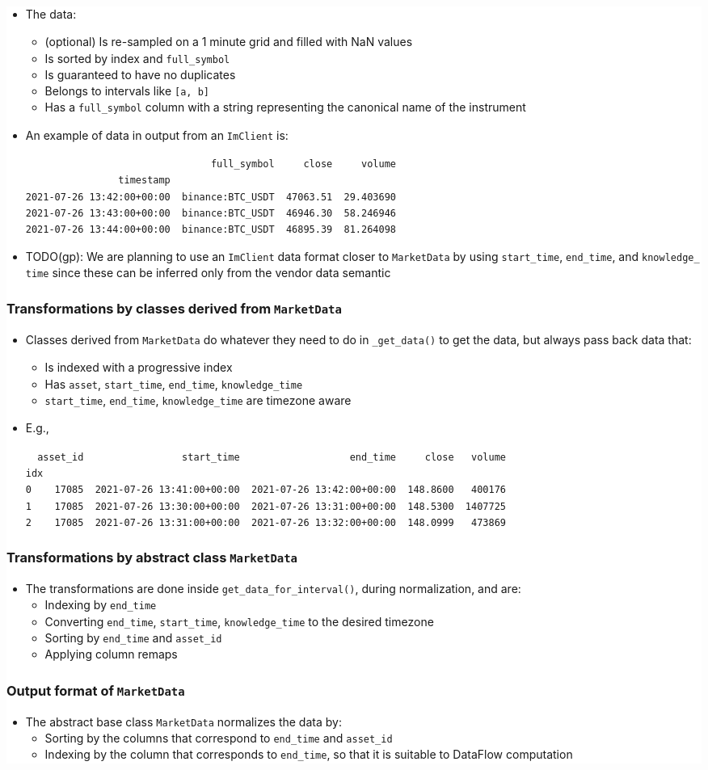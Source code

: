 - The data:
  - (optional) Is re-sampled on a 1 minute grid and filled with NaN values
  - Is sorted by index and `full_symbol`
  - Is guaranteed to have no duplicates
  - Belongs to intervals like `[a, b]`
  - Has a `full_symbol` column with a string representing the canonical name of
    the instrument

- An example of data in output from an `ImClient` is:
  ```
                                  full_symbol     close     volume
                  timestamp
  2021-07-26 13:42:00+00:00  binance:BTC_USDT  47063.51  29.403690
  2021-07-26 13:43:00+00:00  binance:BTC_USDT  46946.30  58.246946
  2021-07-26 13:44:00+00:00  binance:BTC_USDT  46895.39  81.264098
  ```

- TODO(gp): We are planning to use an `ImClient` data format closer to
  `MarketData` by using `start_time`, `end_time`, and `knowledge_time` since
  these can be inferred only from the vendor data semantic

### Transformations by classes derived from `MarketData`

- Classes derived from `MarketData` do whatever they need to do in `_get_data()`
  to get the data, but always pass back data that:
  - Is indexed with a progressive index
  - Has `asset`, `start_time`, `end_time`, `knowledge_time`
  - `start_time`, `end_time`, `knowledge_time` are timezone aware

- E.g.,
  ```
    asset_id                 start_time                   end_time     close   volume
  idx
  0    17085  2021-07-26 13:41:00+00:00  2021-07-26 13:42:00+00:00  148.8600   400176
  1    17085  2021-07-26 13:30:00+00:00  2021-07-26 13:31:00+00:00  148.5300  1407725
  2    17085  2021-07-26 13:31:00+00:00  2021-07-26 13:32:00+00:00  148.0999   473869
  ```

### Transformations by abstract class `MarketData`

- The transformations are done inside `get_data_for_interval()`, during
  normalization, and are:
  - Indexing by `end_time`
  - Converting `end_time`, `start_time`, `knowledge_time` to the desired
    timezone
  - Sorting by `end_time` and `asset_id`
  - Applying column remaps

### Output format of `MarketData`

- The abstract base class `MarketData` normalizes the data by:
  - Sorting by the columns that correspond to `end_time` and `asset_id`
  - Indexing by the column that corresponds to `end_time`, so that it is
    suitable to DataFlow computation
